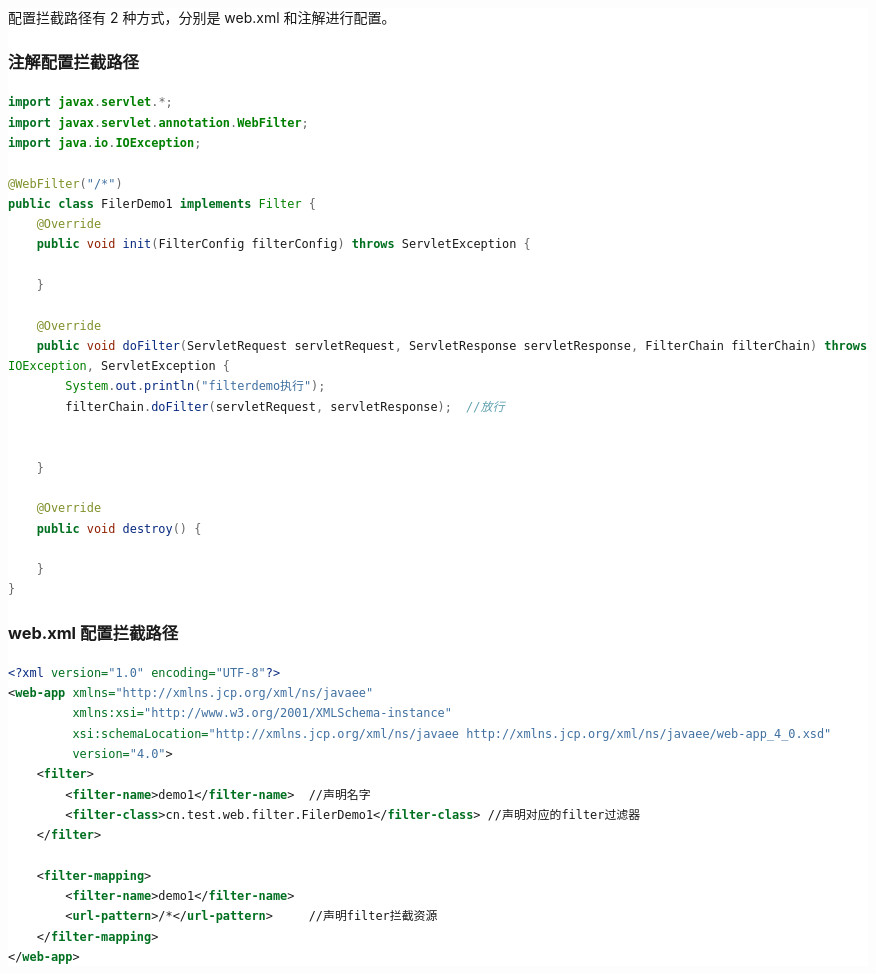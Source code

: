 配置拦截路径有 2 种方式，分别是 web.xml 和注解进行配置。

### 注解配置拦截路径

```java
import javax.servlet.*;
import javax.servlet.annotation.WebFilter;
import java.io.IOException;

@WebFilter("/*")
public class FilerDemo1 implements Filter {
    @Override
    public void init(FilterConfig filterConfig) throws ServletException {

    }

    @Override
    public void doFilter(ServletRequest servletRequest, ServletResponse servletResponse, FilterChain filterChain) throws IOException, ServletException {
        System.out.println("filterdemo执行");
        filterChain.doFilter(servletRequest, servletResponse);  //放行


    }

    @Override
    public void destroy() {

    }
}
```

### web.xml 配置拦截路径

```xml
<?xml version="1.0" encoding="UTF-8"?>
<web-app xmlns="http://xmlns.jcp.org/xml/ns/javaee"
         xmlns:xsi="http://www.w3.org/2001/XMLSchema-instance"
         xsi:schemaLocation="http://xmlns.jcp.org/xml/ns/javaee http://xmlns.jcp.org/xml/ns/javaee/web-app_4_0.xsd"
         version="4.0">
    <filter>
        <filter-name>demo1</filter-name>  //声明名字
        <filter-class>cn.test.web.filter.FilerDemo1</filter-class> //声明对应的filter过滤器
    </filter>

    <filter-mapping>
        <filter-name>demo1</filter-name>
        <url-pattern>/*</url-pattern>     //声明filter拦截资源
    </filter-mapping>
</web-app>
```
